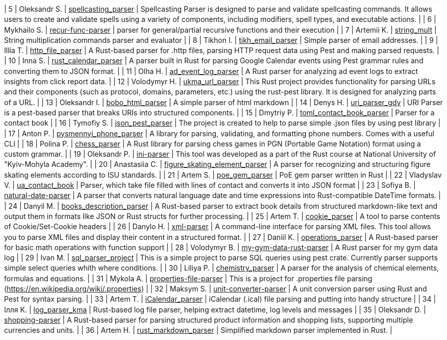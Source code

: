 | 5   | Oleksandr S. | [spellcasting_parser](https://github.com/IAlexassassinI/spellcasting_parser)  | Spellcasting Parser is designed to parse and validate spellcasting commands. It allows users to create and validate spells using a variety of components, including modifiers, spell types, and executable actions. |
| 6   | Mykhailo S. | [recur-func-parser](https://github.com/mshevcenko/recur-func-parser.git)  | parser for general/partial recursive functions and their execution |
| 7   | Artemii K. | [string_mult](https://github.com/ArtemiiKolomiichuk/string_mult)  | String multiplication commands parser and evaluator |
| 8   | Tikhon I. | [tikh_email_parser](https://github.com/tikhonishchenko/tikh_email_parser)  | Simple parser of email addresses. |
| 9   | Illia T. | [http_file_parser](https://github.com/illia-naukma/http_file_parser)  | A Rust-based parser for .http files, parsing HTTP request data using Pest and making parsed requests. |
| 10  | Inna S. | [rust_calendar_parser](https://github.com/Inez-git/rust_calendar_parser)  | A parser built in Rust for parsing Google Calendar events using Pest grammar rules and converting them to JSON format. |
| 11  | Olha H. | [ad_event_log_parser](https://github.com/horboliao/rust_course/tree/master/ad_event_log_parser)  | A Rust parser for analyzing ad event logs to extract insights from click report data. |
| 12  | Volodymyr H. | [ukma_url_parser](https://github.com/Wow11One/url_parser)  | This Rust project provides functionality for parsing URLs and their components (such as protocol, domains, parameters, etc.) using the rust-pest library. It is designed for analyzing parts of a URL. |
| 13  | Oleksandr I. | [bobo_html_parser](https://github.com/kalyonekenobe/bobo_html_parser)  | A simple parser of html markdown |
| 14  | Denys H. | [uri_parser_gdv](https://github.com/greedy-dev/uri_parser_gdv)  | URI Parser is a pest-based parser that breaks URIs into structured components. |
| 15  | Dmytriy P. | [toml_contact_book_parser](https://github.com/DaimoniX/toml_contact_book_parser)  | Parser for a contact book |
| 16  | Tymofiy S. | [json_pest_parser](https://github.com/amitlos/json_pest_parser/)  | The project is created to help to parse simple .json files by using pest library |
| 17  | Anton P. | [pysmennyi_phone_parser](https://github.com/BlVrp/pysmennyi_phone_parser)  | A library for parsing, validating, and formatting phone numbers. Comes with a useful CLI |
| 18  | Polina P. | [chess_parser](https://github.com/polpena/chess_parser)  | A Rust library for parsing chess games in PGN (Portable Game Notation) format using a custom grammar. |
| 19  | Oleksandr P. | [ini-parser](https://github.com/Mo1far-wiz/ini-parser)  | This tool was developed as a part of the Rust course at National University of \"Kyiv-Mohyla Academy\". |
| 20  | Anastasiia C. | [figure_skating_element_parser](https://github.com/nxxtia/figure_skating_element_parser/tree/main/figure_skating_element_parser)  | A parser for recognizing and structuring figure skating elements according to ISU standards. |
| 21  | Artem S. | [poe_gem_parser](https://github.com/Dan1cos/poe_gem_parser)  | PoE gem parser written in Rust |
| 22  | Vladyslav V. | [ua_contact_book](https://github.com/1wannabebetter1/ua_contact_book)  | Parser, which take file filled with lines of contact and converts it into JSON format |
| 23  | Sofiya B. | [natural-date-parser](https://github.com/koejdga/natural-date-parser)  | A parser that converts natural language date and time expressions into Rust-compatible DateTime formats. |
| 24  | Danyil M. | [books_description_parser](https://github.com/DanielMelnyk/books_description_parser)  | A Rust-based parser to extract book details from structured markdown-like text and output them in formats like JSON or Rust structs for further processing. |
| 25  | Artem T. | [cookie_parser](https://github.com/shabashab/cookie-parser)  | A tool to parse contents of Cookie/Set-Cookie headers |
| 26  | Danylo H. | [xml-parser](https://github.com/X0lotl/xml-parser)  | A command-line interface for parsing XML files. This tool allows you to parse XML files and display their content in a structured format. |
| 27  | Daniil K. | [operations_parser](https://github.com/dan-kucherenko/operations_parser_kucherenko)  | A Rust-based parser for basic math operations with function support |
| 28  | Volodymyr B. | [my-gym-data-rust-parser](https://github.com/nomadflamingo/my-gym-data-rust-parser)  | A Rust parser for my gym data log |
| 29  | Ivan M. | [sql_parser_project](https://github.com/vanyatemno/sql-parser)  | This is a simple project to parse SQL queries using pest crate. Currently parser supports simple select queries whith where conditions. |
| 30  | Liliya P. | [chemistry_parser](https://github.com/lillydaystar/chemistry_parser)  | A parser for the analysis of chemical elements, formulas and equations. |
| 31  | Mykola A. | [properties-file-parser](https://github.com/AMykolaD/properties-file-parser)  | This is a project for .properties file parsing (https://en.wikipedia.org/wiki/.properties) |
| 32  | Maksym S. | [unit-converter-parser](https://github.com/Getvorg/unit-converter-parser)  | A unit conversion parser using Rust and Pest for syntax parsing. |
| 33  | Artem T. | [iCalendar_parser](https://github.com/trokhymchuk/rustParser)  | iCalendar (.ical) file parsing and putting into handy structure |
| 34  | Ілля K. | [log_parser_kma](https://github.com/gra4444/kma_log_parser)  | Rust-based log file parser, helping extract datetime, log levels and messages |
| 35  | Oleksandr D. | [shopping-parser](https://github.com/ParZZ1vaLl/shopping-parser)  | A Rust-based parser for parsing structured product information and shopping lists, supporting multiple currencies and units. |
| 36  | Artem H. | [rust_markdown_parser](https://github.com/W1nLin4n/rust_markdown_parser)  | Simplified markdown parser implemented in Rust. |